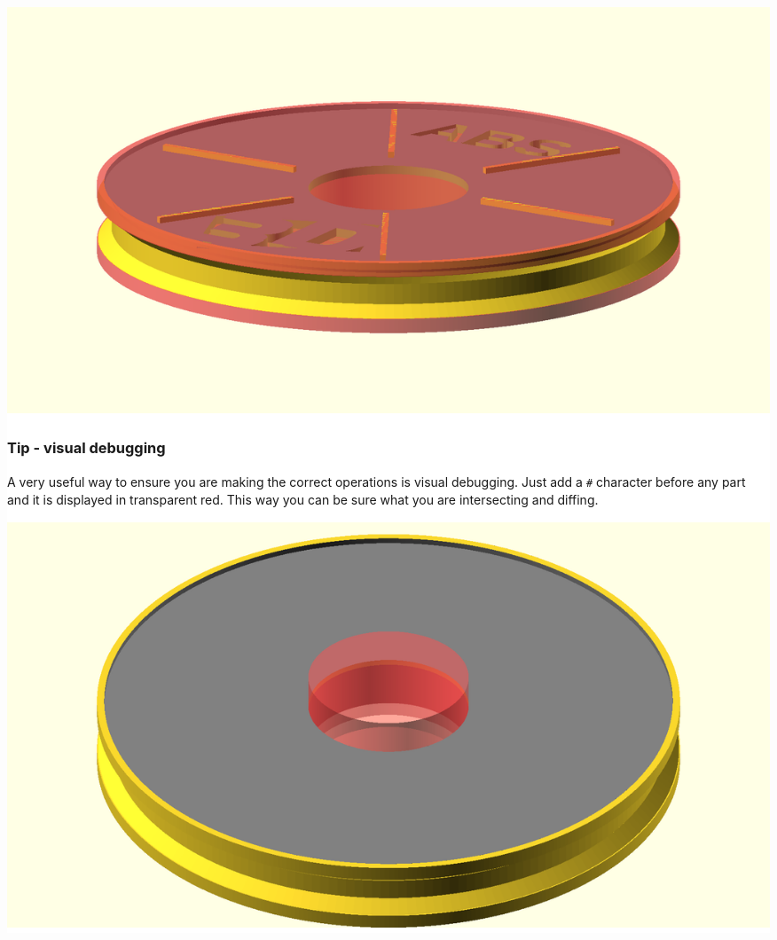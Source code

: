 <img src="/images/how-to-make-stl-with-svg-logo-and-text-in-openscad/outer_cylinders.png">

### Tip - visual debugging

A very useful way to ensure you are making the correct operations is visual debugging. Just add a `#` character before any part and it is displayed in transparent red. This way you can be sure what you are intersecting and diffing.

<img src="/images/how-to-make-stl-with-svg-logo-and-text-in-openscad/hole.png">
